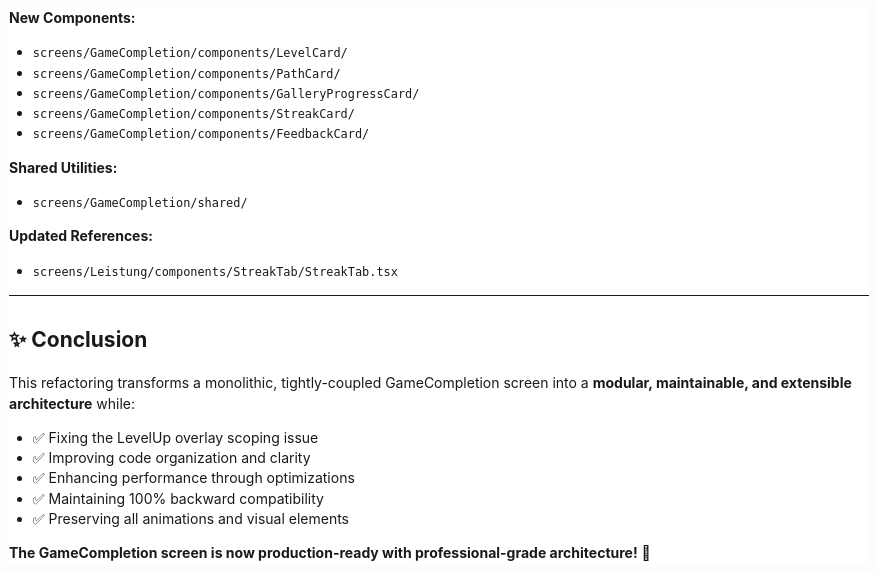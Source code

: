 **New Components:**
- `screens/GameCompletion/components/LevelCard/`
- `screens/GameCompletion/components/PathCard/`
- `screens/GameCompletion/components/GalleryProgressCard/`
- `screens/GameCompletion/components/StreakCard/`
- `screens/GameCompletion/components/FeedbackCard/`

**Shared Utilities:**
- `screens/GameCompletion/shared/`

**Updated References:**
- `screens/Leistung/components/StreakTab/StreakTab.tsx`

---

## ✨ Conclusion

This refactoring transforms a monolithic, tightly-coupled GameCompletion screen into a **modular, maintainable, and extensible architecture** while:
- ✅ Fixing the LevelUp overlay scoping issue
- ✅ Improving code organization and clarity
- ✅ Enhancing performance through optimizations
- ✅ Maintaining 100% backward compatibility
- ✅ Preserving all animations and visual elements

**The GameCompletion screen is now production-ready with professional-grade architecture!** 🚀
